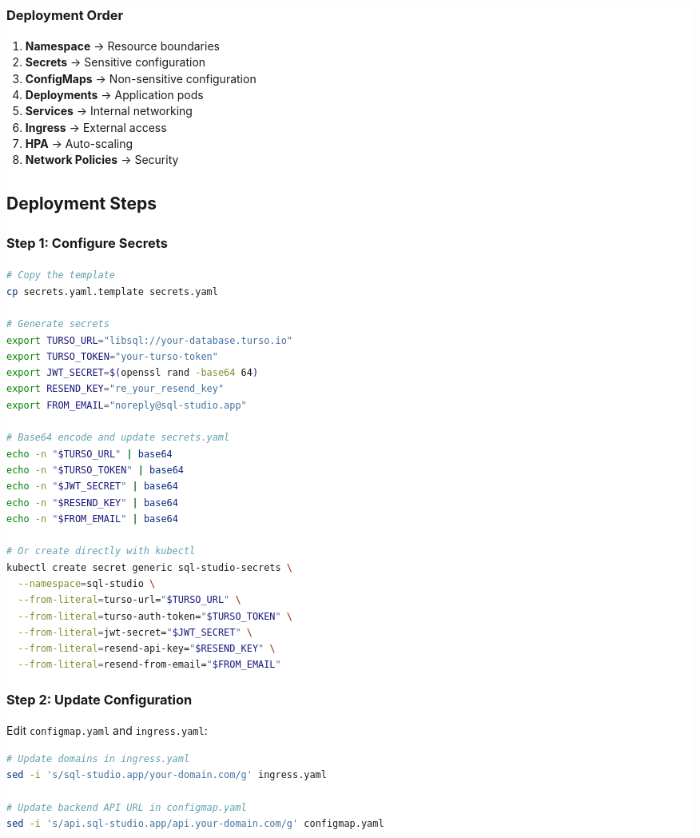 ### Deployment Order

1. **Namespace** → Resource boundaries
2. **Secrets** → Sensitive configuration
3. **ConfigMaps** → Non-sensitive configuration
4. **Deployments** → Application pods
5. **Services** → Internal networking
6. **Ingress** → External access
7. **HPA** → Auto-scaling
8. **Network Policies** → Security

## Deployment Steps

### Step 1: Configure Secrets

```bash
# Copy the template
cp secrets.yaml.template secrets.yaml

# Generate secrets
export TURSO_URL="libsql://your-database.turso.io"
export TURSO_TOKEN="your-turso-token"
export JWT_SECRET=$(openssl rand -base64 64)
export RESEND_KEY="re_your_resend_key"
export FROM_EMAIL="noreply@sql-studio.app"

# Base64 encode and update secrets.yaml
echo -n "$TURSO_URL" | base64
echo -n "$TURSO_TOKEN" | base64
echo -n "$JWT_SECRET" | base64
echo -n "$RESEND_KEY" | base64
echo -n "$FROM_EMAIL" | base64

# Or create directly with kubectl
kubectl create secret generic sql-studio-secrets \
  --namespace=sql-studio \
  --from-literal=turso-url="$TURSO_URL" \
  --from-literal=turso-auth-token="$TURSO_TOKEN" \
  --from-literal=jwt-secret="$JWT_SECRET" \
  --from-literal=resend-api-key="$RESEND_KEY" \
  --from-literal=resend-from-email="$FROM_EMAIL"
```

### Step 2: Update Configuration

Edit `configmap.yaml` and `ingress.yaml`:

```bash
# Update domains in ingress.yaml
sed -i 's/sql-studio.app/your-domain.com/g' ingress.yaml

# Update backend API URL in configmap.yaml
sed -i 's/api.sql-studio.app/api.your-domain.com/g' configmap.yaml
```
